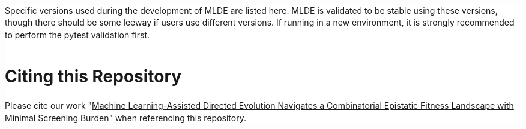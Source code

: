 Specific versions used during the development of MLDE are listed here. MLDE is validated to be stable using these versions, though there should be some leeway if users use different versions. If running in a new environment, it is strongly recommended to perform the [pytest validation](#Installation-Validation) first.

# Citing this Repository
Please cite our work "[Machine Learning-Assisted Directed Evolution Navigates a Combinatorial Epistatic Fitness Landscape with Minimal Screening Burden](#https://www.biorxiv.org/content/10.1101/2020.12.04.408955v1)" when referencing this repository.
